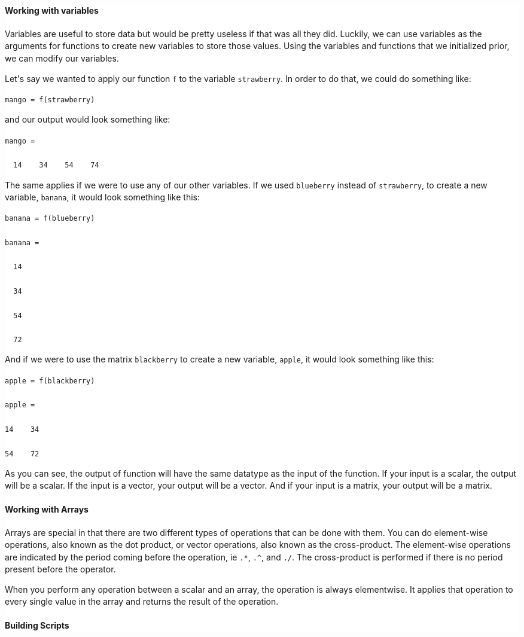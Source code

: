 #### Working with variables

Variables are useful to store data but would be pretty useless if that was all they did. Luckily, we can use variables as the arguments for functions to create new variables to store those values. Using the variables and functions that we initialized prior, we can modify our variables.

Let's say we wanted to apply our function `f` to the variable `strawberry`. In order to do that, we could do something like:

    mango = f(strawberry)
  
and our output would look something like:

    mango = 

      14    34    54    74

The same applies if we were to use any of our other variables. If we used `blueberry` instead of `strawberry`, to create a new variable, `banana`, it would look something like this:

    banana = f(blueberry)

    banana = 

      14

      34

      54

      72

And if we were to use the matrix `blackberry` to create a new variable, `apple`, it would look something like this:

    apple = f(blackberry)

    apple = 

    14    34

    54    72

As you can see, the output of function will have the same datatype as the input of the function. If your input is a scalar, the output will be a scalar. If the input is a vector, your output will be a vector. And if your input is a matrix, your output will be a matrix.

#### Working with Arrays

Arrays are special in that there are two different types of operations that can be done with them. You can do element-wise operations, also known as the dot product, or vector operations, also known as the cross-product. The element-wise operations are indicated by the period coming before the operation, ie `.*`, `.^`, and `./`. The cross-product is performed if there is no period present before the operator.

When you perform any operation between a scalar and an array, the operation is always elementwise. It applies that operation to every single value in the array and returns the result of the operation.

#### Building Scripts
